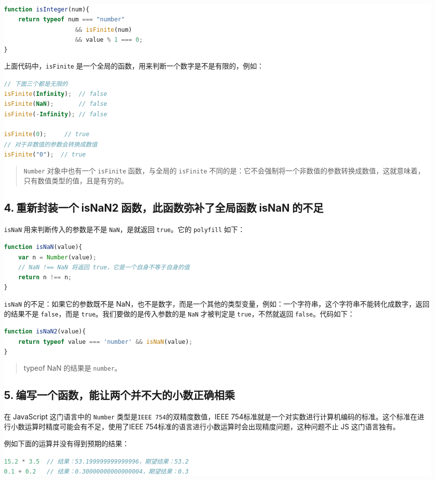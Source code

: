 ```js
function isInteger(num){
    return typeof num === "number" 
                    && isFinite(num) 
                    && value % 1 === 0;
}
```

上面代码中，`isFinite` 是一个全局的函数，用来判断一个数字是不是有限的，例如：  

```js
// 下面三个都是无限的
isFinite(Infinity);  // false
isFinite(NaN);       // false
isFinite(-Infinity); // false

isFinite(0);     // true
// 对于非数值的参数会转换成数值
isFinite("0");  // true 
```

> `Number` 对象中也有一个 `isFinite` 函数，与全局的 `isFinite` 不同的是：它不会强制将一个非数值的参数转换成数值，这就意味着，只有数值类型的值，且是有穷的。  

## 4. 重新封装一个 isNaN2 函数，此函数弥补了全局函数 isNaN 的不足  

`isNaN` 用来判断传入的参数是不是 `NaN`，是就返回 `true`。它的 `polyfill` 如下：  

```js
function isNaN(value){
    var n = Number(value);
    // NaN !== NaN 将返回 true，它是一个自身不等于自身的值
    return n !== n;
}
```

`isNaN` 的不足：如果它的参数既不是 NaN，也不是数字，而是一个其他的类型变量，例如：一个字符串，这个字符串不能转化成数字，返回的结果不是 `false`，而是 `true`。我们要做的是传入参数的是 `NaN` 才被判定是 `true`，不然就返回 `false`。代码如下：  

```js
function isNaN2(value){
    return typeof value === 'number' && isNaN(value);
}
```

> typeof NaN 的结果是 `number`。  

## 5. 编写一个函数，能让两个并不大的小数正确相乘

在 JavaScript 这门语言中的 `Number` 类型是`IEEE 754`的双精度数值，IEEE 754标准就是一个对实数进行计算机编码的标准。这个标准在进行小数运算时精度可能会有不足，使用了IEEE 754标准的语言进行小数运算时会出现精度问题，这种问题不止 JS 这门语言独有。  

例如下面的运算并没有得到预期的结果：  

```js
15.2 * 3.5  // 结果：53.199999999999996，期望结果：53.2
0.1 + 0.2   // 结果：0.30000000000000004，期望结果：0.3
```
